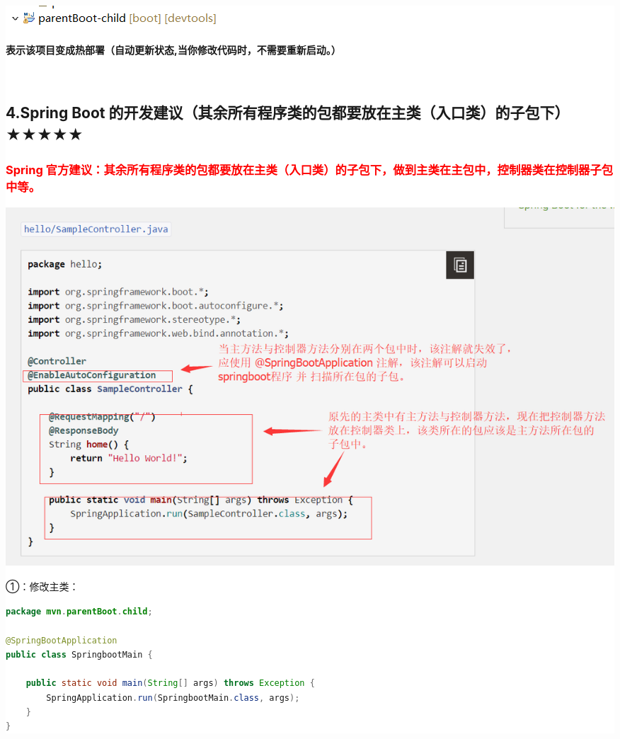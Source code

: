 ![6-png](../blog_img/springboot_img_6.png) 
 
**表示该项目变成热部署（自动更新状态,当你修改代码时，不需要重新启动。）**

<br/>

## 4.Spring Boot 的开发建议（其余所有程序类的包都要放在主类（入口类）的子包下） ★★★★★

<font color="red"><h3>Spring 官方建议：其余所有程序类的包都要放在主类（入口类）的子包下，做到主类在主包中，控制器类在控制器子包中等。</h3></font>

![7-png](../blog_img/springboot_img_7.png)

①：修改主类：

```java
package mvn.parentBoot.child;

@SpringBootApplication      
public class SpringbootMain {
    
    public static void main(String[] args) throws Exception {
        SpringApplication.run(SpringbootMain.class, args);
    }
}

```
